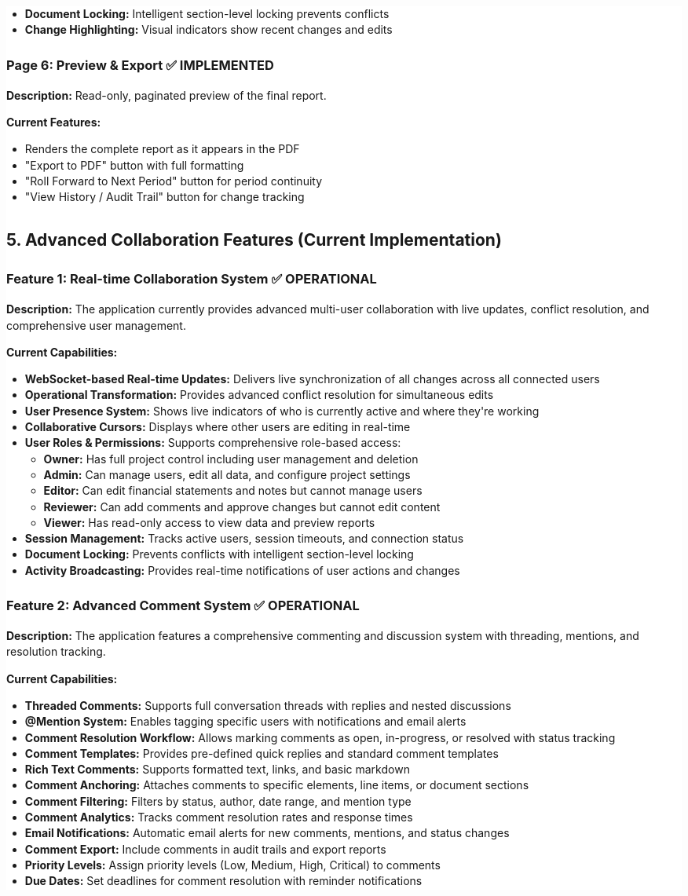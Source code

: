 - **Document Locking:** Intelligent section-level locking prevents conflicts
- **Change Highlighting:** Visual indicators show recent changes and edits

### Page 6: Preview & Export ✅ IMPLEMENTED
**Description:** Read-only, paginated preview of the final report.

**Current Features:**
- Renders the complete report as it appears in the PDF
- "Export to PDF" button with full formatting
- "Roll Forward to Next Period" button for period continuity
- "View History / Audit Trail" button for change tracking

## 5. Advanced Collaboration Features (Current Implementation)

### Feature 1: Real-time Collaboration System ✅ OPERATIONAL
**Description:** The application currently provides advanced multi-user collaboration with live updates, conflict resolution, and comprehensive user management.

**Current Capabilities:**
- **WebSocket-based Real-time Updates:** Delivers live synchronization of all changes across all connected users
- **Operational Transformation:** Provides advanced conflict resolution for simultaneous edits
- **User Presence System:** Shows live indicators of who is currently active and where they're working
- **Collaborative Cursors:** Displays where other users are editing in real-time
- **User Roles & Permissions:** Supports comprehensive role-based access:
  - **Owner:** Has full project control including user management and deletion
  - **Admin:** Can manage users, edit all data, and configure project settings
  - **Editor:** Can edit financial statements and notes but cannot manage users
  - **Reviewer:** Can add comments and approve changes but cannot edit content
  - **Viewer:** Has read-only access to view data and preview reports
- **Session Management:** Tracks active users, session timeouts, and connection status
- **Document Locking:** Prevents conflicts with intelligent section-level locking
- **Activity Broadcasting:** Provides real-time notifications of user actions and changes

### Feature 2: Advanced Comment System ✅ OPERATIONAL
**Description:** The application features a comprehensive commenting and discussion system with threading, mentions, and resolution tracking.

**Current Capabilities:**
- **Threaded Comments:** Supports full conversation threads with replies and nested discussions
- **@Mention System:** Enables tagging specific users with notifications and email alerts
- **Comment Resolution Workflow:** Allows marking comments as open, in-progress, or resolved with status tracking
- **Comment Templates:** Provides pre-defined quick replies and standard comment templates
- **Rich Text Comments:** Supports formatted text, links, and basic markdown
- **Comment Anchoring:** Attaches comments to specific elements, line items, or document sections
- **Comment Filtering:** Filters by status, author, date range, and mention type
- **Comment Analytics:** Tracks comment resolution rates and response times
- **Email Notifications:** Automatic email alerts for new comments, mentions, and status changes
- **Comment Export:** Include comments in audit trails and export reports
- **Priority Levels:** Assign priority levels (Low, Medium, High, Critical) to comments
- **Due Dates:** Set deadlines for comment resolution with reminder notifications
